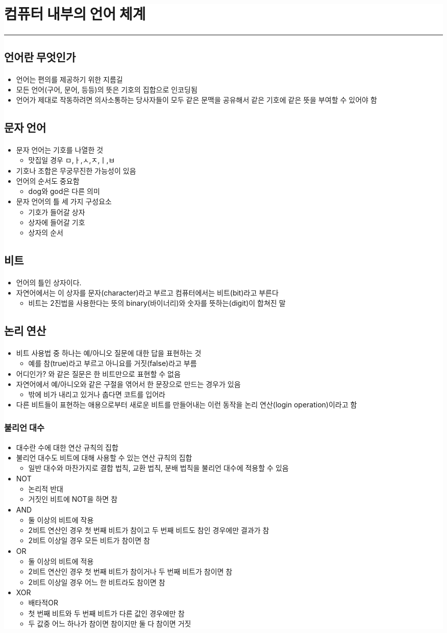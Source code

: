 # 컴퓨터 내부의 언어 체계

----------

## 언어란 무엇인가

- 언어는 편의를 제공하기 위한 지름길
- 모든 언어(구어, 문어, 등등)의 뜻은 기호의 집합으로 인코딩됨
- 언어가 제대로 작동하려면 의사소통하는 당사자들이 모두 같은 문맥을 공유해서 같은 기호에 같은 뜻을 부여할 수 있어야 함

## 문자 언어

- 문자 언어는 기호를 나열한 것
  - 맛집일 경우 ㅁ,ㅏ,ㅅ,ㅈ,ㅣ,ㅂ
- 기호나 조합은 무궁무진한 가능성이 있음
- 언어의 순서도 중요함
  - dog와 god은 다른 의미
- 문자 언어의 틀 세 가지 구성요소
  - 기호가 들어갈 상자
  - 상자에 들어갈 기호
  - 상자의 순서

## 비트

- 언어의 틀인 상자이다.
- 자연어에서는 이 상자를 문자(character)라고 부르고 컴퓨터에서는 비트(bit)라고 부른다
  - 비트는 2진법을 사용한다는 뜻의 binary(바이너리)와 숫자를 뜻하는(digit)이 합쳐진 말

## 논리 연산

- 비트 사용법 중 하나는 예/아니오 질문에 대한 답을 표현하는 것
  - 예를 참(true)라고 부르고 아니요를 거짓(false)라고 부름
- 어디인가? 와 같은 질문은 한 비트만으로 표현할 수 없음
- 자연어에서 예/아니오와 같은 구절을 엮어서 한 문장으로 만드는 경우가 있음
  - 밖에 비가 내리고 있거나 춥다면 코트를 입어라
- 다른 비트들이 표현하는 애용으로부터 새로운 비트를 만들어내는 이런 동작을 논리 연산(login operation)이라고 함

### 불리언 대수

- 대수란 수에 대한 연산 규칙의 집합
- 불리언 대수도 비트에 대해 사용할 수 있는 연산 규칙의 집합
  - 일반 대수와 마찬가지로 결합 법칙, 교환 법칙, 분배 법칙을 불리언 대수에 적용할 수 있음
- NOT
  - 논리적 반대
  - 거짓인 비트에 NOT을 하면 참
- AND
  - 둘 이상의 비트에 작용
  - 2비트 연산인 경우 첫 번째 비트가 참이고 두 번째 비트도 참인 경우에만 결과가 참
  - 2비트 이상일 경우 모든 비트가 참이면 참
- OR
  - 둘 이상의 비트에 적용
  - 2비트 연산인 경우 첫 번째 비트가 참이거나 두 번째 비트가 참이면 참
  - 2비트 이상일 경우 어느 한 비트라도 참이면 참
- XOR
  - 배타적OR
  - 첫 번째 비트와 두 번째 비트가 다른 값인 경우에만 참
  - 두 값중 어느 하나가 참이면 참이지만 둘 다 참이면 거짓
